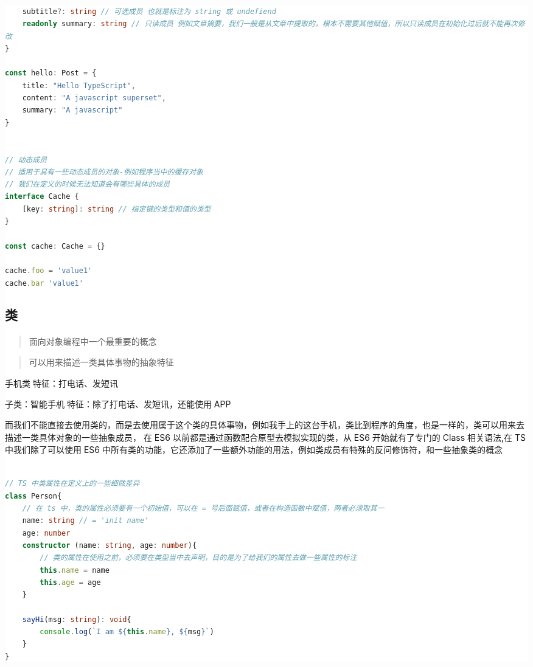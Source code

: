 ```TypeScript
    subtitle?: string // 可选成员 也就是标注为 string 或 undefiend
    readonly summary: string // 只读成员 例如文章摘要，我们一般是从文章中提取的，根本不需要其他赋值，所以只读成员在初始化过后就不能再次修改
}

const hello: Post = {
    title: "Hello TypeScript",
    content: "A javascript superset",
    summary: "A javascript"
}


// 动态成员
// 适用于具有一些动态成员的对象-例如程序当中的缓存对象
// 我们在定义的时候无法知道会有哪些具体的成员
interface Cache {
    [key: string]: string // 指定键的类型和值的类型
}

const cache: Cache = {}

cache.foo = 'value1'
cache.bar 'value1'

```


## 类
> 面向对象编程中一个最重要的概念

> 可以用来描述一类具体事物的抽象特征

手机类
特征：打电话、发短讯

子类：智能手机
特征：除了打电话、发短讯，还能使用 APP

而我们不能直接去使用类的，而是去使用属于这个类的具体事物，例如我手上的这台手机，类比到程序的角度，也是一样的，类可以用来去描述一类具体对象的一些抽象成员，
在 ES6 以前都是通过函数配合原型去模拟实现的类，从 ES6 开始就有了专门的 Class 相关语法,在 TS 中我们除了可以使用 ES6 中所有类的功能，它还添加了一些额外功能的用法，例如类成员有特殊的反问修饰符，和一些抽象类的概念

```TypeScript

// TS 中类属性在定义上的一些细微差异
class Person{
    // 在 ts 中，类的属性必须要有一个初始值，可以在 = 号后面赋值，或者在构造函数中赋值，两者必须取其一
    name: string // = 'init name'
    age: number
    constructor (name: string, age: number){
        // 类的属性在使用之前，必须要在类型当中去声明，目的是为了给我们的属性去做一些属性的标注
        this.name = name
        this.age = age
    }
    
    sayHi(msg: string): void{
        console.log(`I am ${this.name}, ${msg}`)
    }
}

```
